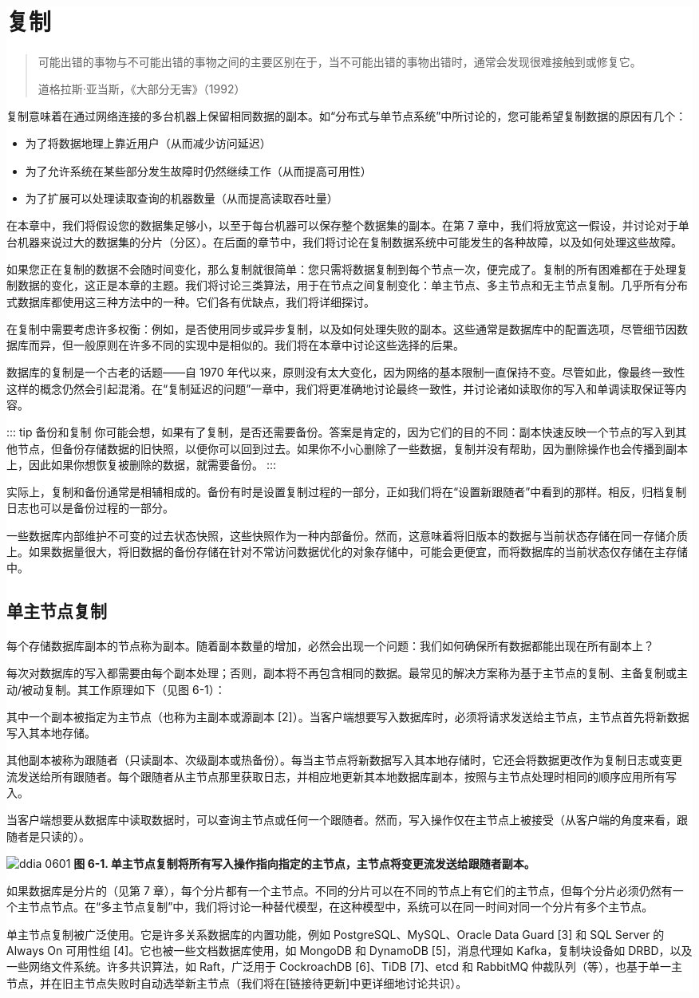 # 复制

> 可能出错的事物与不可能出错的事物之间的主要区别在于，当不可能出错的事物出错时，通常会发现很难接触到或修复它。
>
> 道格拉斯·亚当斯，《大部分无害》（1992）

复制意味着在通过网络连接的多台机器上保留相同数据的副本。如“分布式与单节点系统”中所讨论的，您可能希望复制数据的原因有几个：

- 为了将数据地理上靠近用户（从而减少访问延迟）

- 为了允许系统在某些部分发生故障时仍然继续工作（从而提高可用性）

- 为了扩展可以处理读取查询的机器数量（从而提高读取吞吐量）

在本章中，我们将假设您的数据集足够小，以至于每台机器可以保存整个数据集的副本。在第 7 章中，我们将放宽这一假设，并讨论对于单台机器来说过大的数据集的分片（分区）。在后面的章节中，我们将讨论在复制数据系统中可能发生的各种故障，以及如何处理这些故障。

如果您正在复制的数据不会随时间变化，那么复制就很简单：您只需将数据复制到每个节点一次，便完成了。复制的所有困难都在于处理复制数据的变化，这正是本章的主题。我们将讨论三类算法，用于在节点之间复制变化：单主节点、多主节点和无主节点复制。几乎所有分布式数据库都使用这三种方法中的一种。它们各有优缺点，我们将详细探讨。

在复制中需要考虑许多权衡：例如，是否使用同步或异步复制，以及如何处理失败的副本。这些通常是数据库中的配置选项，尽管细节因数据库而异，但一般原则在许多不同的实现中是相似的。我们将在本章中讨论这些选择的后果。

数据库的复制是一个古老的话题——自 1970 年代以来，原则没有太大变化，因为网络的基本限制一直保持不变。尽管如此，像最终一致性这样的概念仍然会引起混淆。在“复制延迟的问题”一章中，我们将更准确地讨论最终一致性，并讨论诸如读取你的写入和单调读取保证等内容。

::: tip 备份和复制
你可能会想，如果有了复制，是否还需要备份。答案是肯定的，因为它们的目的不同：副本快速反映一个节点的写入到其他节点，但备份存储数据的旧快照，以便你可以回到过去。如果你不小心删除了一些数据，复制并没有帮助，因为删除操作也会传播到副本上，因此如果你想恢复被删除的数据，就需要备份。
:::

实际上，复制和备份通常是相辅相成的。备份有时是设置复制过程的一部分，正如我们将在“设置新跟随者”中看到的那样。相反，归档复制日志也可以是备份过程的一部分。

一些数据库内部维护不可变的过去状态快照，这些快照作为一种内部备份。然而，这意味着将旧版本的数据与当前状态存储在同一存储介质上。如果数据量很大，将旧数据的备份存储在针对不常访问数据优化的对象存储中，可能会更便宜，而将数据库的当前状态仅存储在主存储中。

## 单主节点复制

每个存储数据库副本的节点称为副本。随着副本数量的增加，必然会出现一个问题：我们如何确保所有数据都能出现在所有副本上？

每次对数据库的写入都需要由每个副本处理；否则，副本将不再包含相同的数据。最常见的解决方案称为基于主节点的复制、主备复制或主动/被动复制。其工作原理如下（见图 6-1）：

其中一个副本被指定为主节点（也称为主副本或源副本 [2]）。当客户端想要写入数据库时，必须将请求发送给主节点，主节点首先将新数据写入其本地存储。

其他副本被称为跟随者（只读副本、次级副本或热备份）。每当主节点将新数据写入其本地存储时，它还会将数据更改作为复制日志或变更流发送给所有跟随者。每个跟随者从主节点那里获取日志，并相应地更新其本地数据库副本，按照与主节点处理时相同的顺序应用所有写入。

当客户端想要从数据库中读取数据时，可以查询主节点或任何一个跟随者。然而，写入操作仅在主节点上被接受（从客户端的角度来看，跟随者是只读的）。

![ddia 0601](/ddia/ddia_0601.png)
**图 6-1. 单主节点复制将所有写入操作指向指定的主节点，主节点将变更流发送给跟随者副本。**

如果数据库是分片的（见第 7 章），每个分片都有一个主节点。不同的分片可以在不同的节点上有它们的主节点，但每个分片必须仍然有一个主节点节点。在“多主节点复制”中，我们将讨论一种替代模型，在这种模型中，系统可以在同一时间对同一个分片有多个主节点。

单主节点复制被广泛使用。它是许多关系数据库的内置功能，例如 PostgreSQL、MySQL、Oracle Data Guard [3] 和 SQL Server 的 Always On 可用性组 [4]。它也被一些文档数据库使用，如 MongoDB 和 DynamoDB [5]，消息代理如 Kafka，复制块设备如 DRBD，以及一些网络文件系统。许多共识算法，如 Raft，广泛用于 CockroachDB [6]、TiDB [7]、etcd 和 RabbitMQ 仲裁队列（等），也基于单一主节点，并在旧主节点失败时自动选举新主节点（我们将在[链接待更新]中更详细地讨论共识）。
